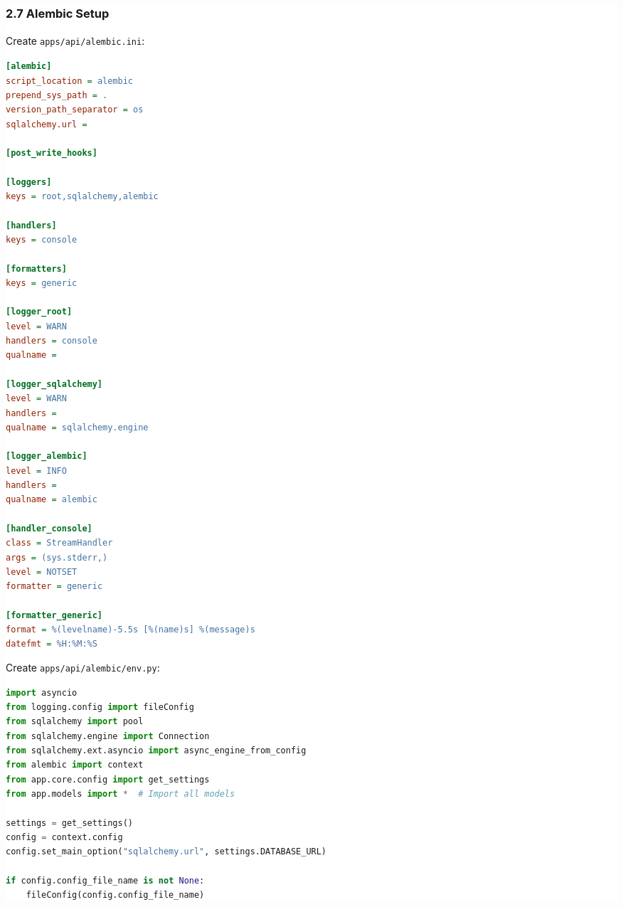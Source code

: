 ### 2.7 Alembic Setup

Create `apps/api/alembic.ini`:
```ini
[alembic]
script_location = alembic
prepend_sys_path = .
version_path_separator = os
sqlalchemy.url =

[post_write_hooks]

[loggers]
keys = root,sqlalchemy,alembic

[handlers]
keys = console

[formatters]
keys = generic

[logger_root]
level = WARN
handlers = console
qualname =

[logger_sqlalchemy]
level = WARN
handlers =
qualname = sqlalchemy.engine

[logger_alembic]
level = INFO
handlers =
qualname = alembic

[handler_console]
class = StreamHandler
args = (sys.stderr,)
level = NOTSET
formatter = generic

[formatter_generic]
format = %(levelname)-5.5s [%(name)s] %(message)s
datefmt = %H:%M:%S
```

Create `apps/api/alembic/env.py`:
```python
import asyncio
from logging.config import fileConfig
from sqlalchemy import pool
from sqlalchemy.engine import Connection
from sqlalchemy.ext.asyncio import async_engine_from_config
from alembic import context
from app.core.config import get_settings
from app.models import *  # Import all models

settings = get_settings()
config = context.config
config.set_main_option("sqlalchemy.url", settings.DATABASE_URL)

if config.config_file_name is not None:
    fileConfig(config.config_file_name)
```